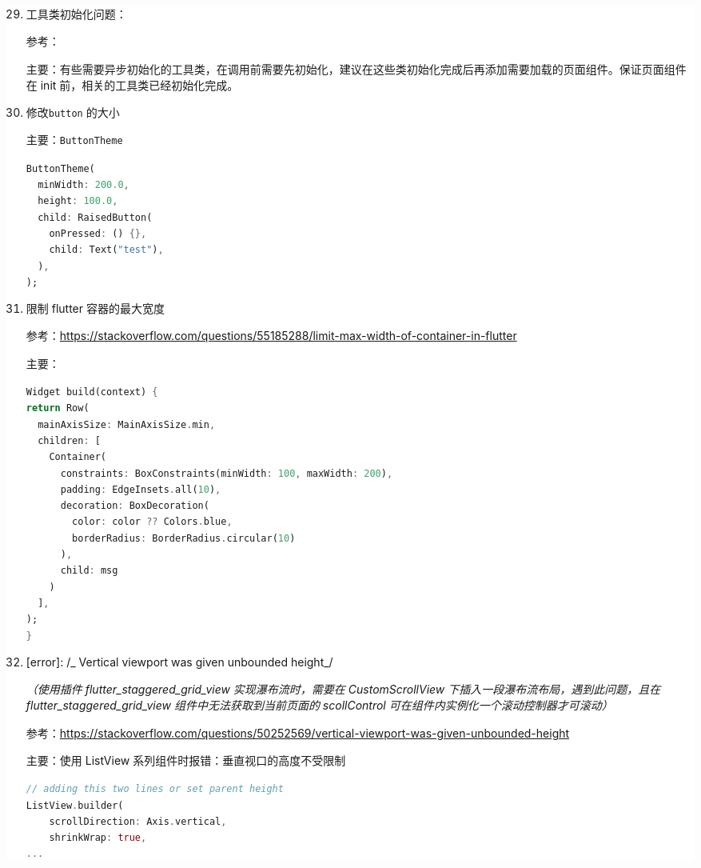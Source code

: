 29. 工具类初始化问题：

    参考：

    主要：有些需要异步初始化的工具类，在调用前需要先初始化，建议在这些类初始化完成后再添加需要加载的页面组件。保证页面组件在 init 前，相关的工具类已经初始化完成。

30. 修改`button` 的大小

    主要：`ButtonTheme`

    ```dart
    ButtonTheme(
      minWidth: 200.0,
      height: 100.0,
      child: RaisedButton(
        onPressed: () {},
        child: Text("test"),
      ),
    );
    ```

31. 限制 flutter 容器的最大宽度

    参考：https://stackoverflow.com/questions/55185288/limit-max-width-of-container-in-flutter

    主要：

    ```dart
    Widget build(context) {
    return Row(
      mainAxisSize: MainAxisSize.min,
      children: [
        Container(
          constraints: BoxConstraints(minWidth: 100, maxWidth: 200),
          padding: EdgeInsets.all(10),
          decoration: BoxDecoration(
            color: color ?? Colors.blue,
            borderRadius: BorderRadius.circular(10)
          ),
          child: msg
        )
      ],
    );
    }
    ```

32. [error]: /_ Vertical viewport was given unbounded height_/

    _（使用插件 flutter_staggered_grid_view 实现瀑布流时，需要在 CustomScrollView 下插入一段瀑布流布局，遇到此问题，且在 flutter_staggered_grid_view 组件中无法获取到当前页面的 scollControl 可在组件内实例化一个滚动控制器才可滚动）_

    参考：https://stackoverflow.com/questions/50252569/vertical-viewport-was-given-unbounded-height

    主要：使用 ListView 系列组件时报错：垂直视口的高度不受限制

    ```dart
    // adding this two lines or set parent height
    ListView.builder(
        scrollDirection: Axis.vertical,
        shrinkWrap: true,
    ...
    ```
